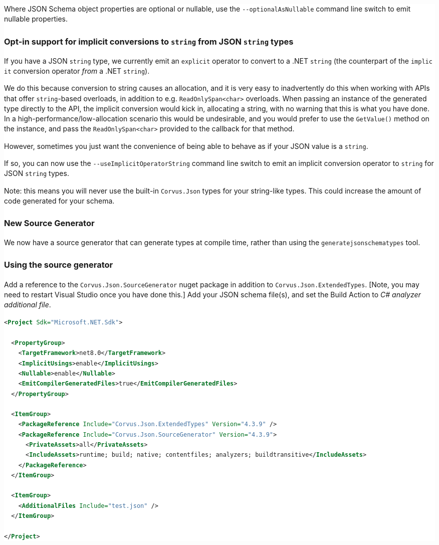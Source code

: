   Where JSON Schema object properties are optional or nullable, use the `--optionalAsNullable` command line switch to emit nullable properties.

### Opt-in support for implicit conversions to `string` from JSON `string` types

If you have a JSON `string` type, we currently emit an `explicit` operator to convert to a .NET `string` (the counterpart of the `implicit` conversion operator *from* a .NET `string`).

We do this because conversion to string causes an allocation, and it is very easy to inadvertently do this when working with APIs that offer `string`-based overloads, in addition to e.g.
`ReadOnlySpan<char>` overloads. When passing an instance of the generated type directly to the API, the implicit conversion would kick in, allocating a string, with no warning that this
is what you have done. In a high-performance/low-allocation scenario this would be undesirable, and you would prefer to use the `GetValue()` method on the instance,
and pass the `ReadOnlySpan<char>` provided to the callback for that method.

However, sometimes you just want the convenience of being able to behave as if your JSON value is a `string`.

If so, you can now use the `--useImplicitOperatorString` command line switch to emit an implicit conversion operator to `string` for JSON `string` types.

Note: this means you will never use the built-in `Corvus.Json` types for your string-like types. This could increase the amount of code generated for your schema.

### New Source Generator

We now have a source generator that can generate types at compile time, rather than using the `generatejsonschematypes` tool.

### Using the source generator

Add a reference to the `Corvus.Json.SourceGenerator` nuget package in addition to `Corvus.Json.ExtendedTypes`. [Note, you may need to restart Visual Studio once you have done this.]
Add your JSON schema file(s), and set the Build Action to _C# analyzer additional file_.

```xml
<Project Sdk="Microsoft.NET.Sdk">

  <PropertyGroup>
    <TargetFramework>net8.0</TargetFramework>
    <ImplicitUsings>enable</ImplicitUsings>
    <Nullable>enable</Nullable>
    <EmitCompilerGeneratedFiles>true</EmitCompilerGeneratedFiles>
  </PropertyGroup>

  <ItemGroup>
    <PackageReference Include="Corvus.Json.ExtendedTypes" Version="4.3.9" />
    <PackageReference Include="Corvus.Json.SourceGenerator" Version="4.3.9">
      <PrivateAssets>all</PrivateAssets>
      <IncludeAssets>runtime; build; native; contentfiles; analyzers; buildtransitive</IncludeAssets>
    </PackageReference>
  </ItemGroup>

  <ItemGroup>
    <AdditionalFiles Include="test.json" />
  </ItemGroup>

</Project>
```
